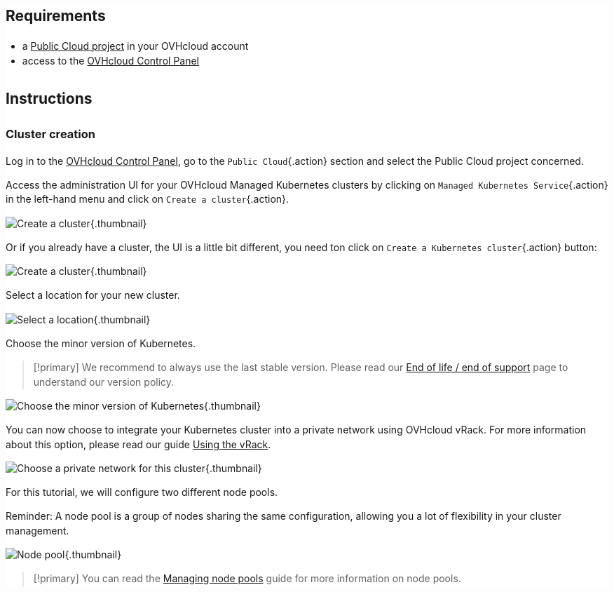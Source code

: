 
## Requirements

- a [Public Cloud project](https://www.ovhcloud.com/pt/public-cloud/) in your OVHcloud account
- access to the [OVHcloud Control Panel](https://www.ovh.com/auth/?action=gotomanager&from=https://www.ovh.pt/&ovhSubsidiary=pt)


## Instructions

### Cluster creation

Log in to the [OVHcloud Control Panel](https://www.ovh.com/auth/?action=gotomanager&from=https://www.ovh.pt/&ovhSubsidiary=pt), go to the `Public Cloud`{.action} section and select the Public Cloud project concerned.

Access the administration UI for your OVHcloud Managed Kubernetes clusters by clicking on `Managed Kubernetes Service`{.action} in the left-hand menu and click on `Create a cluster`{.action}.

![Create a cluster](images/creating-a-cluster1.png){.thumbnail}

Or if you already have a cluster, the UI is a little bit different, you need ton click on `Create a Kubernetes cluster`{.action} button:

![Create a cluster](images/creating-a-cluster1-bis.png){.thumbnail}

Select a location for your new cluster.

![Select a location](images/creating-a-cluster2.png){.thumbnail}

Choose the minor version of Kubernetes.

> [!primary]
> We recommend to always use the last stable version. 
> Please read our [End of life / end of support](/pages/platform/kubernetes-k8s/eos-eol-policies) page to understand our version policy.
>

![Choose the minor version of Kubernetes](images/creating-a-cluster3-bis.png){.thumbnail}

You can now choose to integrate your Kubernetes cluster into a private network using OVHcloud vRack. For more information about this option, please read our guide [Using the vRack](/pages/platform/kubernetes-k8s/using-vrack).

![Choose a private network for this cluster](images/creating-a-cluster4-bis.png){.thumbnail}

For this tutorial, we will configure two different node pools.

Reminder: A node pool is a group of nodes sharing the same configuration, allowing you a lot of flexibility in your cluster management. 

![Node pool](images/nodepool.png){.thumbnail}

> [!primary]
> You can read the [Managing node pools](/pages/platform/kubernetes-k8s/managing-nodes) guide for more information on node pools.
>
